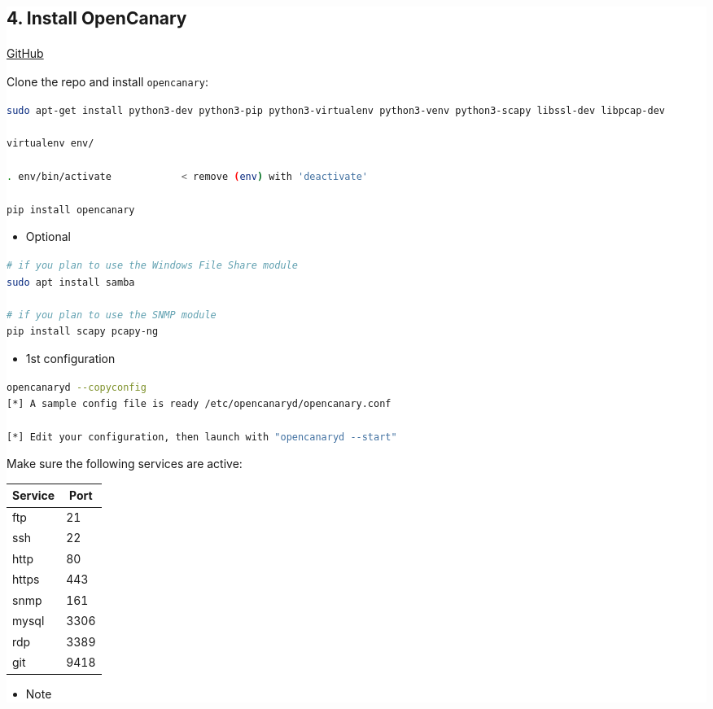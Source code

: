 
## 4. Install OpenCanary

[GitHub](https://github.com/thinkst/opencanary)

Clone the repo and install `opencanary`:

```sh
sudo apt-get install python3-dev python3-pip python3-virtualenv python3-venv python3-scapy libssl-dev libpcap-dev

virtualenv env/

. env/bin/activate            < remove (env) with 'deactivate'

pip install opencanary
```

- Optional

```sh
# if you plan to use the Windows File Share module
sudo apt install samba 

# if you plan to use the SNMP module
pip install scapy pcapy-ng 
```

- 1st configuration

```sh
opencanaryd --copyconfig
[*] A sample config file is ready /etc/opencanaryd/opencanary.conf

[*] Edit your configuration, then launch with "opencanaryd --start"
```

Make sure the following services are active:

| Service | Port |
| ------- | ---- |
| ftp     | 21   |
| ssh     | 22   |
| http    | 80   |
| https   | 443  |
| snmp    | 161  |
| mysql   | 3306 |
| rdp     | 3389 |
| git     | 9418 |

- Note
